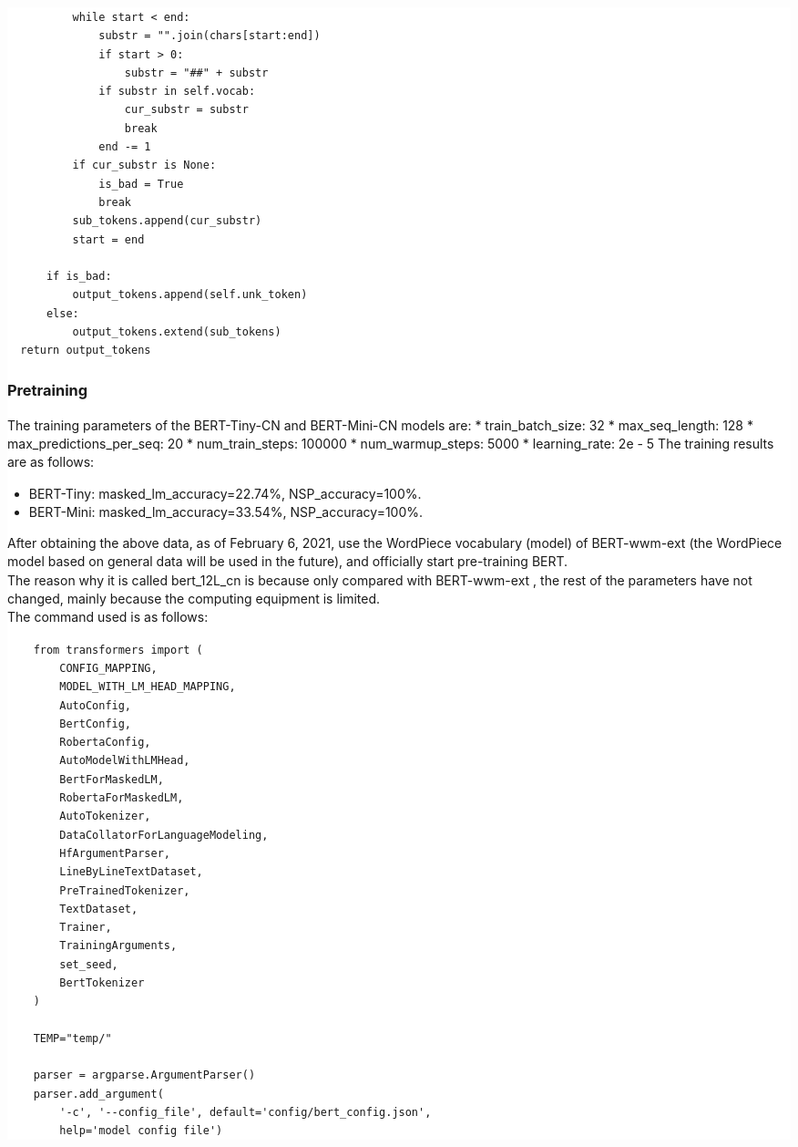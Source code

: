 ```
		  while start < end:
			  substr = "".join(chars[start:end])
			  if start > 0:
				  substr = "##" + substr
			  if substr in self.vocab:
				  cur_substr = substr
				  break
			  end -= 1
		  if cur_substr is None:
			  is_bad = True
			  break
		  sub_tokens.append(cur_substr)
		  start = end
	  
	  if is_bad:
		  output_tokens.append(self.unk_token)
	  else:
		  output_tokens.extend(sub_tokens)
  return output_tokens
```

### Pretraining
The training parameters of the BERT-Tiny-CN and BERT-Mini-CN models are: * train_batch_size: 32 * max_seq_length: 128 * max_predictions_per_seq: 20 * num_train_steps: 100000 * num_warmup_steps: 5000 * learning_rate: 2e - 5
The training results are as follows:   
* BERT-Tiny: masked_lm_accuracy=22.74%, NSP_accuracy=100%. 
* BERT-Mini: masked_lm_accuracy=33.54%, NSP_accuracy=100%.

After obtaining the above data, as of February 6, 2021, use the WordPiece vocabulary (model) of BERT-wwm-ext (the WordPiece model based on general data will be used in the future), and officially start pre-training BERT.  
The reason why it is called bert_12L_cn is because only compared with BERT-wwm-ext , the rest of the parameters have not changed, mainly because the computing equipment is limited.  
The command used is as follows:

```
    from transformers import (
        CONFIG_MAPPING,
        MODEL_WITH_LM_HEAD_MAPPING,
        AutoConfig,
        BertConfig,
        RobertaConfig,
        AutoModelWithLMHead,
        BertForMaskedLM,
        RobertaForMaskedLM,
        AutoTokenizer,
        DataCollatorForLanguageModeling,
        HfArgumentParser,
        LineByLineTextDataset,
        PreTrainedTokenizer,
        TextDataset,
        Trainer,
        TrainingArguments,
        set_seed,
        BertTokenizer
    )
   
    TEMP="temp/"
    
    parser = argparse.ArgumentParser()
    parser.add_argument(
        '-c', '--config_file', default='config/bert_config.json',
        help='model config file')
```

[bert_tiny_cn_tf]: https://transformers-models.obs.cn-north-4.myhuaweicloud.com/bert/cn/pretrain/tf1/chinese_L-2_H-128_A-2.zip
[bert_tiny_cn_pt]: https://transformers-models.obs.cn-north-4.myhuaweicloud.com/bert/cn/pretrain/pt/chinese_L-2_H-128_A-2.zip
[bert_mini_cn_tf]: https://transformers-models.obs.cn-north-4.myhuaweicloud.com/bert/cn/pretrain/tf1/chinese_L-4_H-256_A-4.zip
[bert_mini_cn_pt]: https://transformers-models.obs.cn-north-4.myhuaweicloud.com/bert/cn/pretrain/pt/chinese_L-4_H-256_A-4.zip
[bert_2L_cn]: https://transformers-models.obs.cn-north-4.myhuaweicloud.com/bert/cn/pretrain/pt/bert_L-2_H-768_A-4_cn.zip
[bert_6L_cn]: https://transformers-models.obs.cn-north-4.myhuaweicloud.com/bert/cn/pretrain/pt/bert_L-6_H-768_A-12_cn.zip
[chinese_L-12_H-768_A-12_tf]: https://storage.googleapis.com/bert_models/2018_11_03/chinese_L-12_H-768_A-12.zip
[chinese_L-12_H-768_A-12_pt]: https://transformers-models.obs.cn-north-4.myhuaweicloud.com/bert/cn/pretrain/pt/chinese_L-12_H-768_A-12.tgz
[bert_tywin_12L_cn]: https://transformers-models.obs.cn-north-4.myhuaweicloud.com/bert/cn/pretrain/pt/bert_tywin_L-12_H-768_A-12_cn.zip
[bert_tyrion_12L_cn]: https://transformers-models.obs.cn-north-4.myhuaweicloud.com/bert/cn/pretrain/pt/bert_tyrion_L-12_H-768_A-12_cn.zip
[roberta-3L_cn-alpha]: https://transformers-models.obs.cn-north-4.myhuaweicloud.com/bert/cn/pretrain/pt/roberta_L-3_H-768_A-12_cn.zip
[roberta-3L_cn-beta]: https://transformers-models.obs.cn-north-4.myhuaweicloud.com/bert/cn/pretrain/pt/roberta_L-3_H-1024_A-16_cn.zip
[bert_sansa_12L_cn]: https://transformers-models.obs.cn-north-4.myhuaweicloud.com/bert/cn/pretrain/pt/roberta_sansa_L-12_H-768_A-12_cn.zip
[bert_eddard_12L_cn_tf]: https://transformers-models.obs.cn-north-4.myhuaweicloud.com/bert/cn/pretrain/tf1/roberta_eddard_L-12_H-768_A-12_cn.zip
[bert_eddard_12L_cn_pt]: https://transformers-models.obs.cn-north-4.myhuaweicloud.com/bert/cn/pretrain/pt/roberta_eddard_L-12_H-768_A-12_cn.zip
[bert_lyarra_12L_cn_tf]: https://transformers-models.obs.cn-north-4.myhuaweicloud.com/bert/cn/pretrain/tf1/roberta_lyarra_L-12_H-768_A-12_cn_tf.zip
[bert_lyarra_12L_cn_pt]: https://transformers-models.obs.cn-north-4.myhuaweicloud.com/bert/cn/pretrain/pt/roberta_lyarra_L-12_H-768_A-12_cn.zip
[bert_rickard_12L_cn_tf]: https://transformers-models.obs.cn-north-4.myhuaweicloud.com/bert/cn/pretrain/tf1/roberta_rickard_L-12_H-768_A-12_cn_tf.zip
[bert_rickard_12L_cn_pt]: https://transformers-models.obs.cn-north-4.myhuaweicloud.com/bert/cn/pretrain/pt/roberta_rickard_L-12_H-768_A-12_cn.zip
[bert_lyanna_12L_cn_tf]: https://transformers-models.obs.cn-north-4.myhuaweicloud.com/bert/cn/pretrain/tf1/roberta_lyanna_L-12_H-768_A-12_cn_tf.zip
[bert_lyanna_12L_cn_pt]: https://transformers-models.obs.cn-north-4.myhuaweicloud.com/bert/cn/pretrain/pt/roberta_lyanna_L-12_H-768_A-12_cn.zip
[bert_24L_cn]: https://transformers-models.obs.cn-north-4.myhuaweicloud.com/bert/cn/pretrain/pt/roberta_L-24_H-1024_A-16_cn.zip
[bert_arya_24L_cn]: https://transformers-models.obs.cn-north-4.myhuaweicloud.com/bert/cn/pretrain/pt/roberta_arya_L-24_H-1024_A-16_cn.zip
[bert_daenerys_24L_cn]: https://transformers-models.obs.cn-north-4.myhuaweicloud.com/bert/cn/pretrain/pt/roberta_daenerys_L-24_H-1024_A-16_cn.zip
[bert_night-king_36L_cn_tf]: https://transformers-models.obs.cn-north-4.myhuaweicloud.com/bert/cn/pretrain/tf1/roberta_night-king_L-36_H-1024_A-16_cn_tf.zip
[bert_night-king_36L_cn_pt]: https://transformers-models.obs.cn-north-4.myhuaweicloud.com/bert/cn/pretrain/pt/roberta_night-king_L-36_H-1024_A-16_cn.zip
[xlnet_6L_cn]: https://transformers-models.obs.cn-north-4.myhuaweicloud.com/bert/cn/pretrain/pt/xlnet_6L_cn.tgz
[xlnet_12L_cn]: https://transformers-models.obs.cn-north-4.myhuaweicloud.com/bert/cn/pretrain/pt/xlnet_12L_cn.tgz
[xlnet_24L_cn]: https://transformers-models.obs.cn-north-4.myhuaweicloud.com/bert/cn/pretrain/pt/xlnet_24L_cn.tgz
[stsb_L-6_H-768_A-12]: https://transformers-models.obs.cn-north-4.myhuaweicloud.com/bert/cn/pretrain/pt/stsb_L-6_H-768_A-12.zip
[stsb_L-12_H-768_A-12]: https://transformers-models.obs.cn-north-4.myhuaweicloud.com/bert/cn/pretrain/pt/stsb_L-12_H-768_A-12.zip
[stsb_L-24_H-1024_A-16]: https://transformers-models.obs.cn-north-4.myhuaweicloud.com/bert/cn/pretrain/pt/stsb_L-24_H-1024_A-16.zip
[stsb-multi_L-12_H-768_A-12]: https://transformers-models.obs.cn-north-4.myhuaweicloud.com/bert/cn/pretrain/pt/stsb-multi_L-12_H-768_A-12.zip